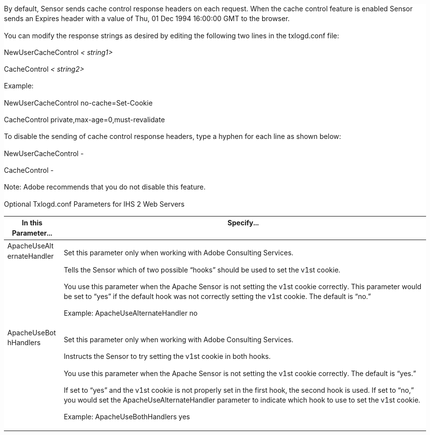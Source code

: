    <td colname="col2"> <p>By default, <span class="wintitle"> Sensor</span> sends cache control response headers on each request. When the cache control feature is enabled <span class="wintitle"> Sensor</span> sends an Expires header with a value of Thu, 01 Dec 1994 16:00:00 GMT to the browser. </p> <p>You can modify the response strings as desired by editing the following two lines in the <span class="filepath"> txlogd.conf</span> file: </p> <p> <span class="filepath"> NewUserCacheControl</span> <i>&lt;<span class="filepath"> string1</span>&gt;</i> </p> <p> <span class="filepath"> CacheControl</span> <i>&lt;<span class="filepath"> string2</span>&gt;</i> </p> <p>Example: </p> <p> <span class="filepath"> NewUserCacheControl no-cache=Set-Cookie</span> </p> <p> <span class="filepath"> CacheControl private,max-age=0,must-revalidate</span> </p> <p>To disable the sending of cache control response headers, type a hyphen for each line as shown below: </p> <p> <span class="filepath"> NewUserCacheControl -</span> </p> <p> <span class="filepath"> CacheControl -</span> </p> <p> <p>Note:  Adobe recommends that you do not disable this feature. </p> </p> </td> 
  </tr> 
 </tbody> 
</table>

<table id="table_BF01F6265B8544DA9D9AD2C80A64C0F3"> 
 <desc>
   Optional Txlogd.conf Parameters for IHS 2 Web Servers 
 </desc> 
 <thead> 
  <tr valign="top"> 
   <th colname="col1" class="entry"> In this Parameter... </th> 
   <th colname="col2" class="entry"> Specify... </th> 
  </tr> 
 </thead>
 <tbody> 
  <tr valign="top"> 
   <td colname="col1"> ApacheUseAlternateHandler </td> 
   <td colname="col2"> <p>Set this parameter only when working with Adobe Consulting Services. </p> <p>Tells the <span class="wintitle"> Sensor</span> which of two possible “hooks” should be used to set the v1st cookie. </p> <p>You use this parameter when the Apache <span class="wintitle"> Sensor</span> is not setting the v1st cookie correctly. This parameter would be set to “yes” if the default hook was not correctly setting the v1st cookie. The default is “no.” </p> <p>Example: <span class="filepath"> ApacheUseAlternateHandler no</span> </p> </td> 
  </tr> 
  <tr valign="top"> 
   <td colname="col1"> ApacheUseBothHandlers </td> 
   <td colname="col2"> <p>Set this parameter only when working with Adobe Consulting Services. </p> <p>Instructs the <span class="wintitle"> Sensor</span> to try setting the v1st cookie in both hooks. </p> <p>You use this parameter when the Apache <span class="wintitle"> Sensor</span> is not setting the v1st cookie correctly. The default is “yes.” </p> <p>If set to “yes” and the v1st cookie is not properly set in the first hook, the second hook is used. If set to “no,” you would set the ApacheUseAlternateHandler parameter to indicate which hook to use to set the v1st cookie. </p> <p>Example: <span class="filepath"> ApacheUseBothHandlers yes</span> </p> </td> 
  </tr> 
 </tbody> 
</table>

